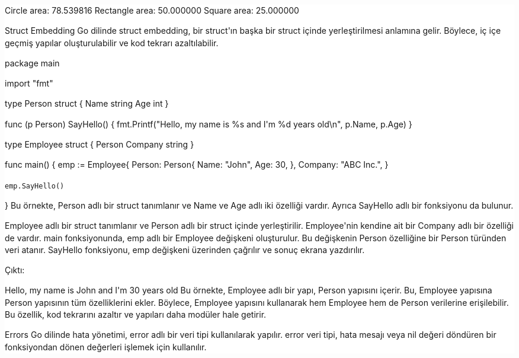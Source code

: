 Circle area: 78.539816
Rectangle area: 50.000000
Square area: 25.000000



Struct Embedding
Go dilinde struct embedding, bir struct'ın başka bir struct içinde yerleştirilmesi anlamına gelir. Böylece, iç içe geçmiş yapılar oluşturulabilir ve kod tekrarı azaltılabilir.

package main

import "fmt"

type Person struct {
	Name string
	Age  int
}

func (p Person) SayHello() {
	fmt.Printf("Hello, my name is %s and I'm %d years old\n", p.Name, p.Age)
}

type Employee struct {
	Person
	Company string
}

func main() {
	emp := Employee{
		Person: Person{
			Name: "John",
			Age:  30,
		},
		Company: "ABC Inc.",
	}

	emp.SayHello()
}
Bu örnekte, Person adlı bir struct tanımlanır ve Name ve Age adlı iki özelliği vardır. Ayrıca SayHello adlı bir fonksiyonu da bulunur.

Employee adlı bir struct tanımlanır ve Person adlı bir struct içinde yerleştirilir. Employee'nin kendine ait bir Company adlı bir özelliği de vardır. main fonksiyonunda, emp adlı bir Employee değişkeni oluşturulur. Bu değişkenin Person özelliğine bir Person türünden veri atanır. SayHello fonksiyonu, emp değişkeni üzerinden çağrılır ve sonuç ekrana yazdırılır.

Çıktı:

Hello, my name is John and I'm 30 years old
Bu örnekte, Employee adlı bir yapı, Person yapısını içerir. Bu, Employee yapısına Person yapısının tüm özelliklerini ekler. Böylece, Employee yapısını kullanarak hem Employee hem de Person verilerine erişilebilir. Bu özellik, kod tekrarını azaltır ve yapıları daha modüler hale getirir.




Errors
Go dilinde hata yönetimi, error adlı bir veri tipi kullanılarak yapılır. error veri tipi, hata mesajı veya nil değeri döndüren bir fonksiyondan dönen değerleri işlemek için kullanılır.
